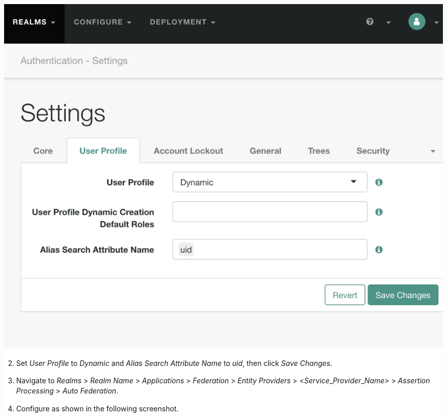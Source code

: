 ![](images/ConfigureDynamicProfile.png)

2.  Set *User Profile* to *Dynamic* and *Alias Search Attribute Name* to *uid*,
    then click *Save Changes*.

3.  Navigate to *Realms* \> *Realm Name* \> *Applications* \> *Federation* \>
    *Entity Providers* \> \<*Service*\_*Provider*\_*Name\>* \> *Assertion
    Processing* \> *Auto Federation*.

4.  Configure as shown in the following screenshot.
